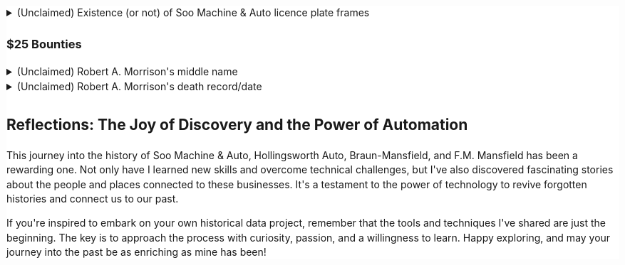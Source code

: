 <details markdown="block"><summary>(Unclaimed) Existence (or not) of Soo Machine & Auto licence plate frames</summary></details>

### $25 Bounties

<details markdown="block"><summary>(Unclaimed) Robert A. Morrison's middle name</summary></details>


<details markdown="block"><summary>(Unclaimed) Robert A. Morrison's death record/date</summary></details>

## Reflections: The Joy of Discovery and the Power of Automation

This journey into the history of Soo Machine & Auto, Hollingsworth Auto, Braun-Mansfield, and F.M. Mansfield has been a rewarding one. Not only have I learned new skills and overcome technical challenges, but I've also discovered fascinating stories about the people and places connected to these businesses. It's a testament to the power of technology to revive forgotten histories and connect us to our past.

If you're inspired to embark on your own historical data project, remember that the tools and techniques I've shared are just the beginning. The key is to approach the process with curiosity, passion, and a willingness to learn. Happy exploring, and may your journey into the past be as enriching as mine has been!
